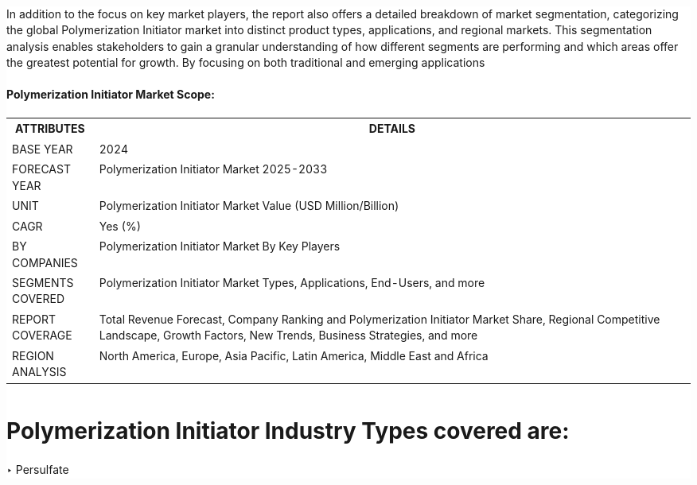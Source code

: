 In addition to the focus on key market players, the report also offers a detailed breakdown of market segmentation, categorizing the global Polymerization Initiator market into distinct product types, applications, and regional markets. This segmentation analysis enables stakeholders to gain a granular understanding of how different segments are performing and which areas offer the greatest potential for growth. By focusing on both traditional and emerging applications

<h4>Polymerization Initiator Market Scope:</h4>
<table>
<tr>
<th>ATTRIBUTES</th>
<th>DETAILS</th>
</tr>
<tr>
<td>BASE YEAR</td>
<td>2024</td>
</tr>
<tr>
<td>FORECAST YEAR</td>
<td>Polymerization Initiator Market 2025-2033</td>
</tr>
<tr>
<td>UNIT</td>
<td>Polymerization Initiator Market Value (USD Million/Billion)</td>
<tr>
<td>CAGR</td>
<td>Yes (%)</td>
</tr>
</tr>
<tr>
<td>BY COMPANIES</td>
<td>Polymerization Initiator Market By Key Players</td>
</tr>
<tr>
<td>SEGMENTS COVERED</td>
<td>Polymerization Initiator Market Types, Applications, End-Users, and more</td>
</tr>
<tr>
<td>REPORT COVERAGE</td>
<td>Total Revenue Forecast, Company Ranking and Polymerization Initiator Market Share, Regional Competitive Landscape, Growth Factors, New Trends, Business Strategies, and more</td>
</tr>
<tr>
<td>REGION ANALYSIS</td>
<td>North America, Europe, Asia Pacific, Latin America, Middle East and Africa</td>
</tr>
</table>

# <strong>Polymerization Initiator Industry Types covered are:</strong>

‣ Persulfate
